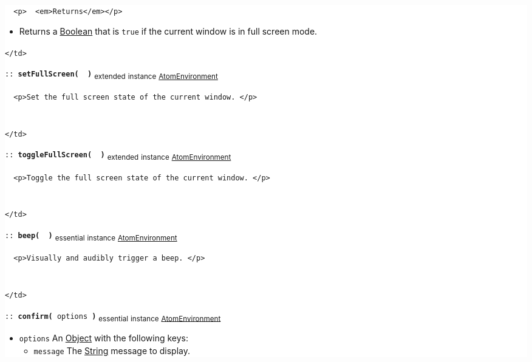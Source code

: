       
      <p>  <em>Returns</em></p>
  <ul>
  <li>Returns a <a href="https://developer.mozilla.org/en-US/docs/Web/JavaScript/Reference/Global_Objects/Boolean">Boolean</a> that is <code>true</code> if the current window is in full screen mode.</li>
  </ul>
  
    </td>
  </tr>
  
  <tr>
    <td><code>:: <b>setFullScreen(</b>  <b>)</b></code></td>
    <td width="8%" align="center"><sub>extended</sub></td>
    <td width="8%" align="center"><sub>instance</sub></td>
    <td width="8%" align="center"><sub><a href="#class-AtomEnvironment">AtomEnvironment</a></sub></td>
  </tr>
  <tr>
    <td colspan="4">
      
      <p>Set the full screen state of the current window. </p>
  
      
    </td>
  </tr>
  
  <tr>
    <td><code>:: <b>toggleFullScreen(</b>  <b>)</b></code></td>
    <td width="8%" align="center"><sub>extended</sub></td>
    <td width="8%" align="center"><sub>instance</sub></td>
    <td width="8%" align="center"><sub><a href="#class-AtomEnvironment">AtomEnvironment</a></sub></td>
  </tr>
  <tr>
    <td colspan="4">
      
      <p>Toggle the full screen state of the current window. </p>
  
      
    </td>
  </tr>
  
  <tr>
    <td><code>:: <b>beep(</b>  <b>)</b></code></td>
    <td width="8%" align="center"><sub>essential</sub></td>
    <td width="8%" align="center"><sub>instance</sub></td>
    <td width="8%" align="center"><sub><a href="#class-AtomEnvironment">AtomEnvironment</a></sub></td>
  </tr>
  <tr>
    <td colspan="4">
      
      <p>Visually and audibly trigger a beep. </p>
  
      
    </td>
  </tr>
  
  <tr>
    <td><code>:: <b>confirm(</b> options <b>)</b></code></td>
    <td width="8%" align="center"><sub>essential</sub></td>
    <td width="8%" align="center"><sub>instance</sub></td>
    <td width="8%" align="center"><sub><a href="#class-AtomEnvironment">AtomEnvironment</a></sub></td>
  </tr>
  <tr>
    <td colspan="4">
      <ul>
  <li><code>options</code> An <a href="https://developer.mozilla.org/en-US/docs/Web/JavaScript/Reference/Global_Objects/Object">Object</a> with the following keys:<ul>
  <li><code>message</code> The <a href="https://developer.mozilla.org/en-US/docs/Web/JavaScript/Reference/Global_Objects/String">String</a> message to display.</li>